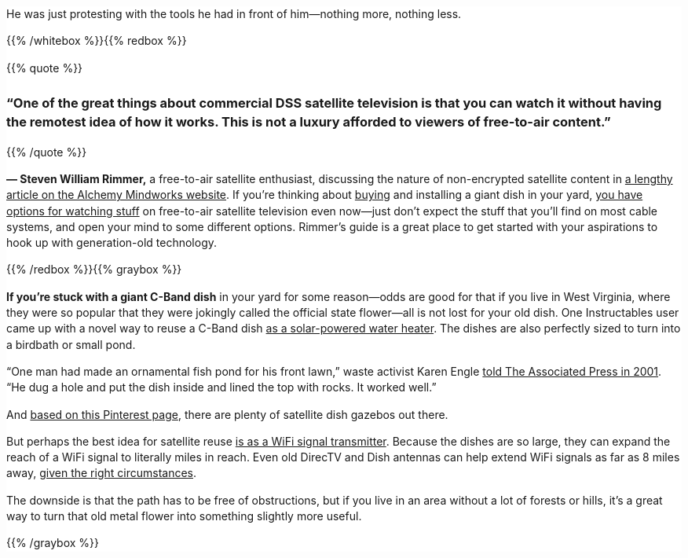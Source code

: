 He was just protesting with the tools he had in front of him—nothing more, nothing less.

{{% /whitebox %}}{{% redbox %}}

{{% quote %}}
### “One of the great things about commercial DSS satellite television is that you can watch it without having the remotest idea of how it works. This is not a luxury afforded to viewers of free-to-air content.”
{{% /quote %}}

**— Steven William Rimmer,** a free-to-air satellite enthusiast, discussing the nature of non-encrypted satellite content in [a lengthy article on the Alchemy Mindworks website](http://www.mindworkshop.com/fta.html). If you’re thinking about [buying](http://amzn.to/1NKC4KB) and installing a giant dish in your yard, [you have options for watching stuff](http://www.lyngsat.com/freetv/United-States.html) on free-to-air satellite television even now—just don’t expect the stuff that you’ll find on most cable systems, and open your mind to some different options. Rimmer’s guide is a great place to get started with your aspirations to hook up with generation-old technology.

{{% /redbox %}}{{% graybox %}}

**If you’re stuck with a giant C-Band dish** in your yard for some reason—odds are good for that if you live in West Virginia, where they were so popular that they were jokingly called the official state flower—all is not lost for your old dish. One Instructables user came up with a novel way to reuse a C-Band dish [as a solar-powered water heater](http://www.instructables.com/id/Easy-to-build-High-powered-Solar-water-heater-from/?ALLSTEPS). The dishes are also perfectly sized to turn into a birdbath or small pond.

“One man had made an ornamental fish pond for his front lawn,” waste activist Karen Engle [told The Associated Press in 2001](http://onlineathens.com/stories/032501/ath_0325010086.shtml#.Vd-oUGSrRP0). “He dug a hole and put the dish inside and lined the top with rocks. It worked well.”

And [based on this Pinterest page](https://www.pinterest.com/annettejutras/satellite-dishes/), there are plenty of satellite dish gazebos out there.

But perhaps the best idea for satellite reuse [is as a WiFi signal transmitter](https://www.ab9il.net/wlan-projects/wifi3.html). Because the dishes are so large, they can expand the reach of a WiFi signal to literally miles in reach. Even old DirecTV and Dish antennas can help extend WiFi signals as far as 8 miles away, [given the right circumstances](http://www.engadget.com/2005/11/15/how-to-build-a-wifi-biquad-dish-antenna/).

The downside is that the path has to be free of obstructions, but if you live in an area without a lot of forests or hills, it’s a great way to turn that old metal flower into something slightly more useful.

{{% /graybox %}}